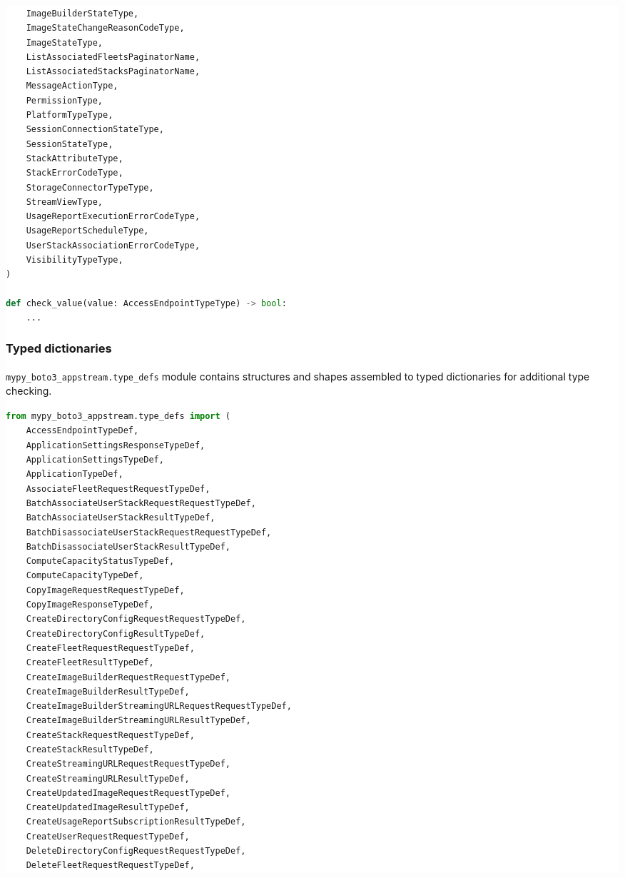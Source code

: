 ```python
    ImageBuilderStateType,
    ImageStateChangeReasonCodeType,
    ImageStateType,
    ListAssociatedFleetsPaginatorName,
    ListAssociatedStacksPaginatorName,
    MessageActionType,
    PermissionType,
    PlatformTypeType,
    SessionConnectionStateType,
    SessionStateType,
    StackAttributeType,
    StackErrorCodeType,
    StorageConnectorTypeType,
    StreamViewType,
    UsageReportExecutionErrorCodeType,
    UsageReportScheduleType,
    UserStackAssociationErrorCodeType,
    VisibilityTypeType,
)

def check_value(value: AccessEndpointTypeType) -> bool:
    ...
```

<a id="typed-dictionaries"></a>

### Typed dictionaries

`mypy_boto3_appstream.type_defs` module contains structures and shapes
assembled to typed dictionaries for additional type checking.

```python
from mypy_boto3_appstream.type_defs import (
    AccessEndpointTypeDef,
    ApplicationSettingsResponseTypeDef,
    ApplicationSettingsTypeDef,
    ApplicationTypeDef,
    AssociateFleetRequestRequestTypeDef,
    BatchAssociateUserStackRequestRequestTypeDef,
    BatchAssociateUserStackResultTypeDef,
    BatchDisassociateUserStackRequestRequestTypeDef,
    BatchDisassociateUserStackResultTypeDef,
    ComputeCapacityStatusTypeDef,
    ComputeCapacityTypeDef,
    CopyImageRequestRequestTypeDef,
    CopyImageResponseTypeDef,
    CreateDirectoryConfigRequestRequestTypeDef,
    CreateDirectoryConfigResultTypeDef,
    CreateFleetRequestRequestTypeDef,
    CreateFleetResultTypeDef,
    CreateImageBuilderRequestRequestTypeDef,
    CreateImageBuilderResultTypeDef,
    CreateImageBuilderStreamingURLRequestRequestTypeDef,
    CreateImageBuilderStreamingURLResultTypeDef,
    CreateStackRequestRequestTypeDef,
    CreateStackResultTypeDef,
    CreateStreamingURLRequestRequestTypeDef,
    CreateStreamingURLResultTypeDef,
    CreateUpdatedImageRequestRequestTypeDef,
    CreateUpdatedImageResultTypeDef,
    CreateUsageReportSubscriptionResultTypeDef,
    CreateUserRequestRequestTypeDef,
    DeleteDirectoryConfigRequestRequestTypeDef,
    DeleteFleetRequestRequestTypeDef,
```